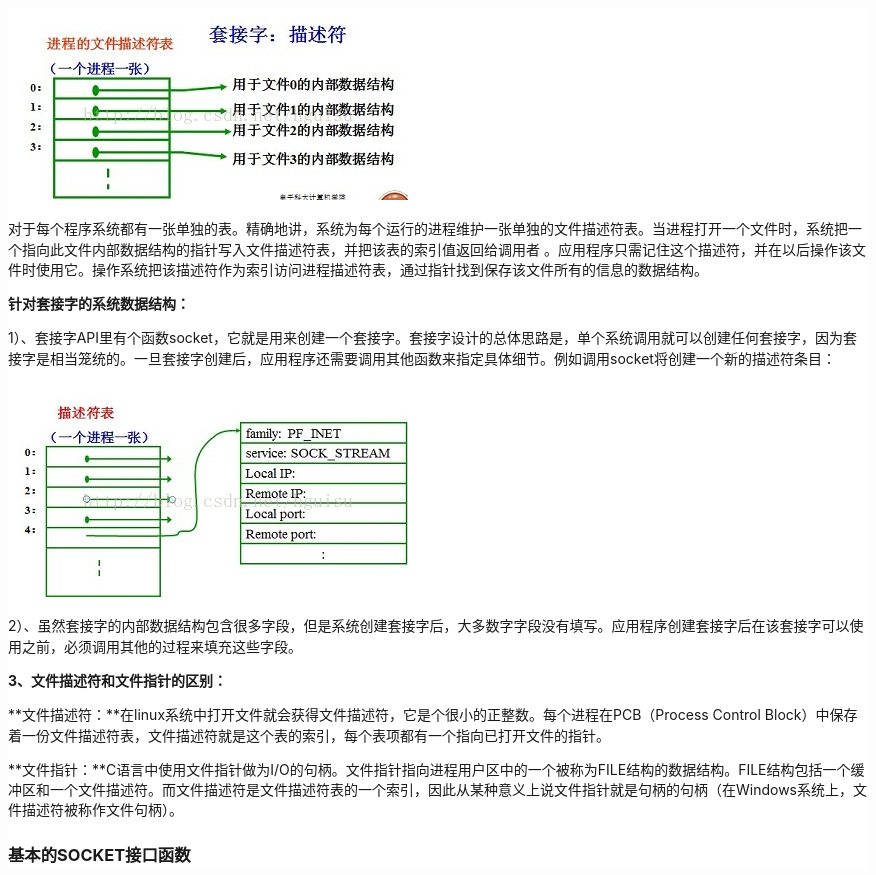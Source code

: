 



![](./image.assets/Socket描述符.jpg)





 对于每个程序系统都有一张单独的表。精确地讲，系统为每个运行的进程维护一张单独的文件描述符表。当进程打开一个文件时，系统把一个指向此文件内部数据结构的指针写入文件描述符表，并把该表的索引值返回给调用者 。应用程序只需记住这个描述符，并在以后操作该文件时使用它。操作系统把该描述符作为索引访问进程描述符表，通过指针找到保存该文件所有的信息的数据结构。

   **针对套接字的系统数据结构：**

  1）、套接字API里有个函数socket，它就是用来创建一个套接字。套接字设计的总体思路是，单个系统调用就可以创建任何套接字，因为套接字是相当笼统的。一旦套接字创建后，应用程序还需要调用其他函数来指定具体细节。例如调用socket将创建一个新的描述符条目：



![](./image.assets/Socket描述符条目.jpg)



2）、虽然套接字的内部数据结构包含很多字段，但是系统创建套接字后，大多数字字段没有填写。应用程序创建套接字后在该套接字可以使用之前，必须调用其他的过程来填充这些字段。

**3、文件描述符和文件指针的区别：**

 

**文件描述符：**在linux系统中打开文件就会获得文件描述符，它是个很小的正整数。每个进程在PCB（Process Control Block）中保存着一份文件描述符表，文件描述符就是这个表的索引，每个表项都有一个指向已打开文件的指针。

**文件指针：**C语言中使用文件指针做为I/O的句柄。文件指针指向进程用户区中的一个被称为FILE结构的数据结构。FILE结构包括一个缓冲区和一个文件描述符。而文件描述符是文件描述符表的一个索引，因此从某种意义上说文件指针就是句柄的句柄（在Windows系统上，文件描述符被称作文件句柄）。



### 基本的SOCKET接口函数
